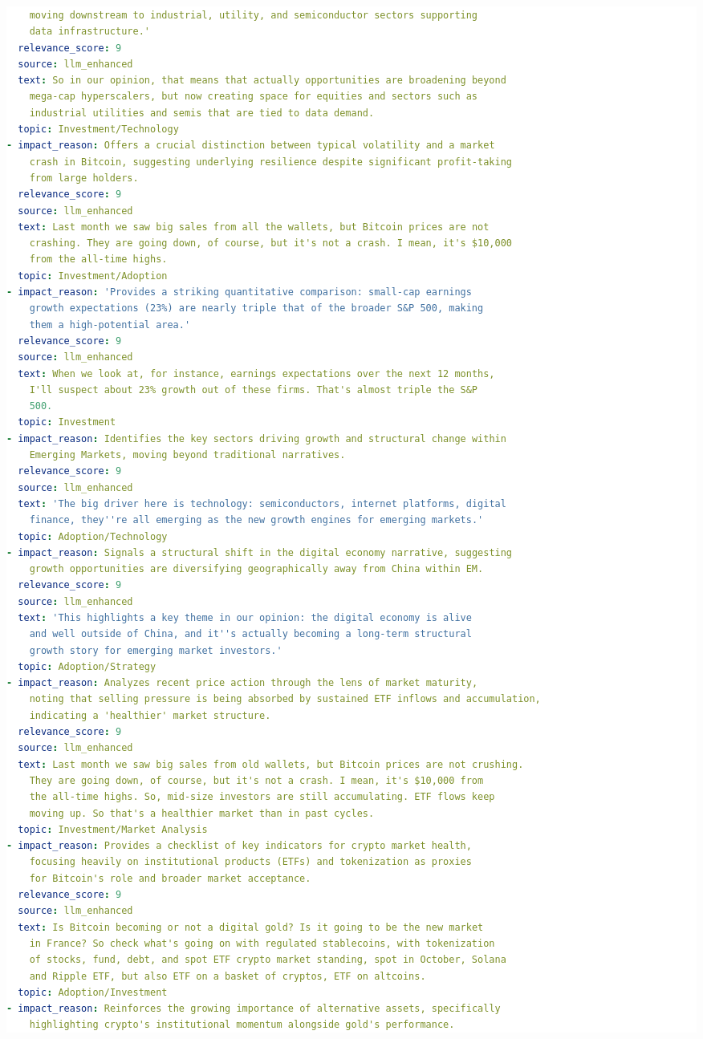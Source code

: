 ```yaml
    moving downstream to industrial, utility, and semiconductor sectors supporting
    data infrastructure.'
  relevance_score: 9
  source: llm_enhanced
  text: So in our opinion, that means that actually opportunities are broadening beyond
    mega-cap hyperscalers, but now creating space for equities and sectors such as
    industrial utilities and semis that are tied to data demand.
  topic: Investment/Technology
- impact_reason: Offers a crucial distinction between typical volatility and a market
    crash in Bitcoin, suggesting underlying resilience despite significant profit-taking
    from large holders.
  relevance_score: 9
  source: llm_enhanced
  text: Last month we saw big sales from all the wallets, but Bitcoin prices are not
    crashing. They are going down, of course, but it's not a crash. I mean, it's $10,000
    from the all-time highs.
  topic: Investment/Adoption
- impact_reason: 'Provides a striking quantitative comparison: small-cap earnings
    growth expectations (23%) are nearly triple that of the broader S&P 500, making
    them a high-potential area.'
  relevance_score: 9
  source: llm_enhanced
  text: When we look at, for instance, earnings expectations over the next 12 months,
    I'll suspect about 23% growth out of these firms. That's almost triple the S&P
    500.
  topic: Investment
- impact_reason: Identifies the key sectors driving growth and structural change within
    Emerging Markets, moving beyond traditional narratives.
  relevance_score: 9
  source: llm_enhanced
  text: 'The big driver here is technology: semiconductors, internet platforms, digital
    finance, they''re all emerging as the new growth engines for emerging markets.'
  topic: Adoption/Technology
- impact_reason: Signals a structural shift in the digital economy narrative, suggesting
    growth opportunities are diversifying geographically away from China within EM.
  relevance_score: 9
  source: llm_enhanced
  text: 'This highlights a key theme in our opinion: the digital economy is alive
    and well outside of China, and it''s actually becoming a long-term structural
    growth story for emerging market investors.'
  topic: Adoption/Strategy
- impact_reason: Analyzes recent price action through the lens of market maturity,
    noting that selling pressure is being absorbed by sustained ETF inflows and accumulation,
    indicating a 'healthier' market structure.
  relevance_score: 9
  source: llm_enhanced
  text: Last month we saw big sales from old wallets, but Bitcoin prices are not crushing.
    They are going down, of course, but it's not a crash. I mean, it's $10,000 from
    the all-time highs. So, mid-size investors are still accumulating. ETF flows keep
    moving up. So that's a healthier market than in past cycles.
  topic: Investment/Market Analysis
- impact_reason: Provides a checklist of key indicators for crypto market health,
    focusing heavily on institutional products (ETFs) and tokenization as proxies
    for Bitcoin's role and broader market acceptance.
  relevance_score: 9
  source: llm_enhanced
  text: Is Bitcoin becoming or not a digital gold? Is it going to be the new market
    in France? So check what's going on with regulated stablecoins, with tokenization
    of stocks, fund, debt, and spot ETF crypto market standing, spot in October, Solana
    and Ripple ETF, but also ETF on a basket of cryptos, ETF on altcoins.
  topic: Adoption/Investment
- impact_reason: Reinforces the growing importance of alternative assets, specifically
    highlighting crypto's institutional momentum alongside gold's performance.
```